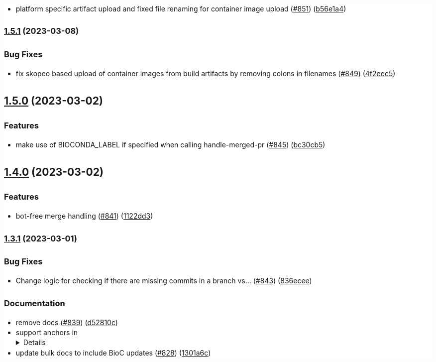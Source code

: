 * platform specific artifact upload and fixed file renaming for container image upload ([#851](https://www.github.com/bioconda/bioconda-utils/issues/851)) ([b56e1a4](https://www.github.com/bioconda/bioconda-utils/commit/b56e1a44ab8b10721fd5c530aaa7a8e8b56a8e21))

### [1.5.1](https://www.github.com/bioconda/bioconda-utils/compare/v1.5.0...v1.5.1) (2023-03-08)


### Bug Fixes

* fix skopeo based upload of container images from build artifacts by removing colons in filenames ([#849](https://www.github.com/bioconda/bioconda-utils/issues/849)) ([4f2eec5](https://www.github.com/bioconda/bioconda-utils/commit/4f2eec5fbc3a44738b25ae601684a29646feacf9))

## [1.5.0](https://www.github.com/bioconda/bioconda-utils/compare/v1.4.0...v1.5.0) (2023-03-02)


### Features

* make use of BIOCONDA_LABEL if specified when calling handle-merged-pr ([#845](https://www.github.com/bioconda/bioconda-utils/issues/845)) ([bc30cb5](https://www.github.com/bioconda/bioconda-utils/commit/bc30cb582cd6aad5062eae770697a32ea4706d81))

## [1.4.0](https://www.github.com/bioconda/bioconda-utils/compare/v1.3.1...v1.4.0) (2023-03-02)


### Features

* bot-free merge handling ([#841](https://www.github.com/bioconda/bioconda-utils/issues/841)) ([1122dd3](https://www.github.com/bioconda/bioconda-utils/commit/1122dd34b5169c6a61d9da00c1af63a5976f2cf0))

### [1.3.1](https://www.github.com/bioconda/bioconda-utils/compare/v1.3.0...v1.3.1) (2023-03-01)


### Bug Fixes

* Change logic for checking if there are missing commits in a branch vs… ([#843](https://www.github.com/bioconda/bioconda-utils/issues/843)) ([836ecee](https://www.github.com/bioconda/bioconda-utils/commit/836ecee662aaf7fd0e3c89a3354fd93712aa6924))


### Documentation

* remove docs ([#839](https://www.github.com/bioconda/bioconda-utils/issues/839)) ([d52810c](https://www.github.com/bioconda/bioconda-utils/commit/d52810c137013e14985c1e7d460cb38e5a49faad))
* support anchors in <details> ([#832](https://www.github.com/bioconda/bioconda-utils/issues/832)) ([2ad8b61](https://www.github.com/bioconda/bioconda-utils/commit/2ad8b61b36a797a289dbc989e2a4d4eae0d95df0))
* update bulk docs to include BioC updates ([#828](https://www.github.com/bioconda/bioconda-utils/issues/828)) ([1301a6c](https://www.github.com/bioconda/bioconda-utils/commit/1301a6c933de8e5db9cdaaf634efb968e3f69175))
